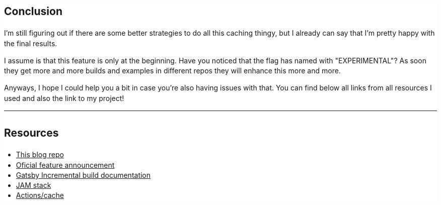 
## Conclusion

I’m still figuring out if there are some better strategies to do all this caching thingy, but I already can say that I’m pretty happy with the final results.

I assume is that this feature is only at the beginning. Have you noticed that the flag has named with "EXPERIMENTAL"? As soon they get more and more builds and examples in different repos they will enhance this more and more.

Anyways, I hope I could help you a bit in case you’re also having issues with that. You can find below all links from all resources I used and also the link to my project!

---

## Resources

- [This blog repo](https://github.com/raulfdm/raulmelo.dev)
- [Oficial feature announcement](https://www.gatsbyjs.org/blog/2020-04-22-announcing-incremental-builds/)
- [Gatsby Incremental build documentation](https://www.gatsbyjs.org/docs/page-build-optimizations-for-incremental-data-changes/)
- [JAM stack](https://jamstack.org/)
- [Actions/cache](https://github.com/marketplace/actions/cache)
